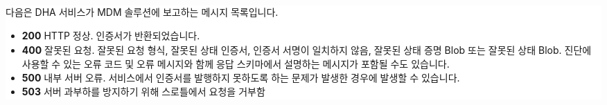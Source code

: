 다음은 DHA 서비스가 MDM 솔루션에 보고하는 메시지 목록입니다. 

- **200** HTTP 정상. 인증서가 반환되었습니다.
- **400** 잘못된 요청. 잘못된 요청 형식, 잘못된 상태 인증서, 인증서 서명이 일치하지 않음, 잘못된 상태 증명 Blob 또는 잘못된 상태 Blob. 진단에 사용할 수 있는 오류 코드 및 오류 메시지와 함께 응답 스키마에서 설명하는 메시지가 포함될 수도 있습니다.
- **500** 내부 서버 오류. 서비스에서 인증서를 발행하지 못하도록 하는 문제가 발생한 경우에 발생할 수 있습니다.
- **503** 서버 과부하를 방지하기 위해 스로틀에서 요청을 거부함 
